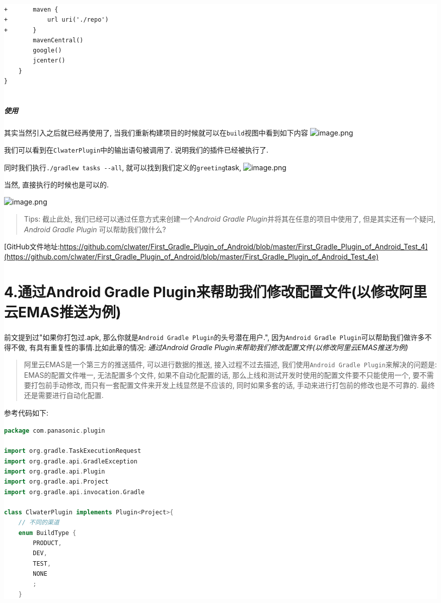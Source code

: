 ``` shell
+       maven {
+           url uri('./repo')
+       }
        mavenCentral()
        google()
        jcenter()
    }
}


```




##### 使用
其实当然引入之后就已经再使用了, 当我们重新构建项目的时候就可以在`build`视图中看到如下内容
![image.png](https://clwater-obsidian.oss-cn-beijing.aliyuncs.com/img/202302171534393.png)

我们可以看到在`ClwaterPlugin`中的输出语句被调用了. 说明我们的插件已经被执行了.

同时我们执行`./gradlew tasks --all`, 就可以找到我们定义的`greeting`task, 
![image.png](https://clwater-obsidian.oss-cn-beijing.aliyuncs.com/img/202302171538632.png)

当然, 直接执行的时候也是可以的.

![image.png](https://clwater-obsidian.oss-cn-beijing.aliyuncs.com/img/202302171540072.png)


> Tips:  截止此处, 我们已经可以通过任意方式来创建一个*Android Gradle Plugin*并将其在任意的项目中使用了,  但是其实还有一个疑问,  *Android Gradle Plugin* 可以帮助我们做什么?


[GitHub文件地址:https://github.com/clwater/First_Gradle_Plugin_of_Android/blob/master/First_Gradle_Plugin_of_Android_Test_4](https://github.com/clwater/First_Gradle_Plugin_of_Android/blob/master/First_Gradle_Plugin_of_Android_Test_4e)


# 4.通过Android Gradle Plugin来帮助我们修改配置文件(以修改阿里云EMAS推送为例)

前文提到过"如果你打包过.apk, 那么你就是`Android Gradle Plugin`的头号潜在用户.",  因为`Android Gradle Plugin`可以帮助我们做许多不得不做, 有具有重复性的事情.比如此章的情况: *通过Android Gradle Plugin来帮助我们修改配置文件(以修改阿里云EMAS推送为例)*

> 阿里云EMAS是一个第三方的推送插件, 可以进行数据的推送, 接入过程不过去描述, 我们使用`Android Gradle Plugin`来解决的问题是: EMAS的配置文件唯一, 无法配置多个文件, 如果不自动化配置的话, 那么上线和测试开发时使用的配置文件要不只能使用一个, 要不需要打包前手动修改, 而只有一套配置文件来开发上线显然是不应该的, 同时如果多套的话, 手动来进行打包前的修改也是不可靠的. 最终还是需要进行自动化配置.

参考代码如下:
``` groovy
package com.panasonic.plugin

import org.gradle.TaskExecutionRequest
import org.gradle.api.GradleException
import org.gradle.api.Plugin
import org.gradle.api.Project
import org.gradle.api.invocation.Gradle

class ClwaterPlugin implements Plugin<Project>{
    // 不同的渠道
    enum BuildType {
        PRODUCT,
        DEV,
        TEST,
        NONE
        ;
    }

```